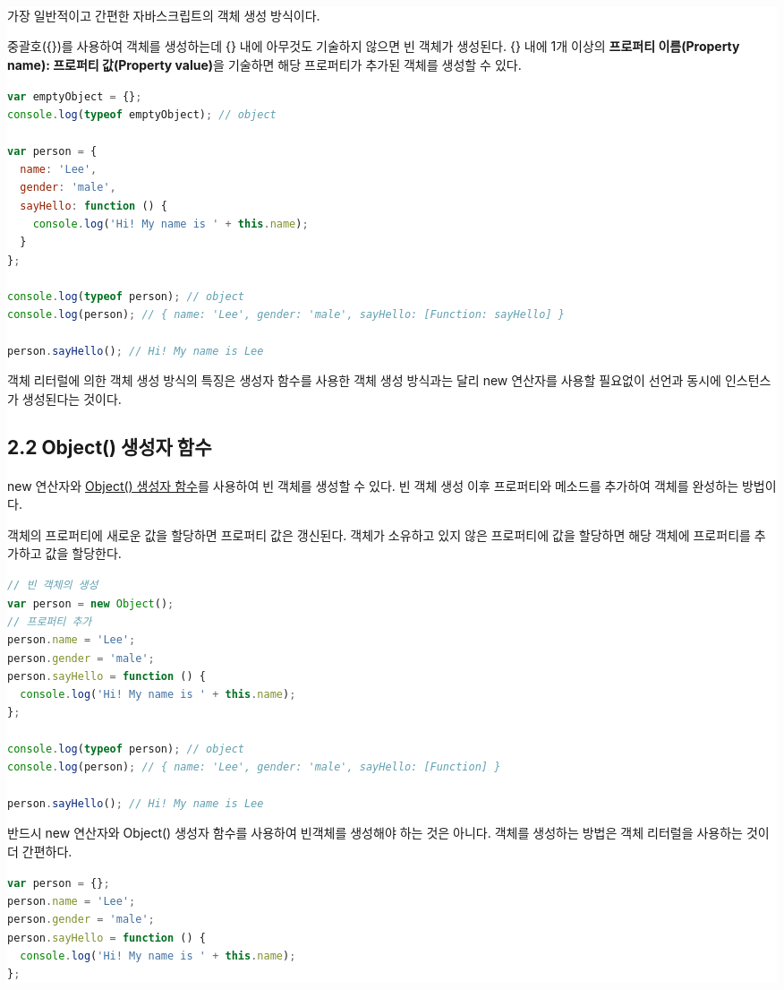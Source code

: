 가장 일반적이고 간편한 자바스크립트의 객체 생성 방식이다.

중괄호({})를 사용하여 객체를 생성하는데 {} 내에 아무것도 기술하지 않으면 빈 객체가 생성된다. {} 내에 1개 이상의 <strong>프로퍼티 이름(Property name): 프로퍼티 값(Property value)</strong>을 기술하면 해당 프로퍼티가 추가된 객체를 생성할 수 있다.


```javascript
var emptyObject = {};
console.log(typeof emptyObject); // object

var person = {
  name: 'Lee',
  gender: 'male',
  sayHello: function () {
    console.log('Hi! My name is ' + this.name);
  }
};

console.log(typeof person); // object
console.log(person); // { name: 'Lee', gender: 'male', sayHello: [Function: sayHello] }

person.sayHello(); // Hi! My name is Lee
```

객체 리터럴에 의한 객체 생성 방식의 특징은 생성자 함수를 사용한 객체 생성 방식과는 달리 new 연산자를 사용할 필요없이 선언과 동시에 인스턴스가 생성된다는 것이다.

## 2.2 Object() 생성자 함수

new 연산자와 [Object() 생성자 함수](./js-standard-built-in-objects#object)를 사용하여 빈 객체를 생성할 수 있다. 빈 객체 생성 이후 프로퍼티와 메소드를 추가하여 객체를 완성하는 방법이다.

객체의 프로퍼티에 새로운 값을 할당하면 프로퍼티 값은 갱신된다. 객체가 소유하고 있지 않은 프로퍼티에 값을 할당하면 해당 객체에 프로퍼티를 추가하고 값을 할당한다.

```javascript
// 빈 객체의 생성
var person = new Object();
// 프로퍼티 추가
person.name = 'Lee';
person.gender = 'male';
person.sayHello = function () {
  console.log('Hi! My name is ' + this.name);
};

console.log(typeof person); // object
console.log(person); // { name: 'Lee', gender: 'male', sayHello: [Function] }

person.sayHello(); // Hi! My name is Lee
```

반드시 new 연산자와 Object() 생성자 함수를 사용하여 빈객체를 생성해야 하는 것은 아니다. 객체를 생성하는 방법은 객체 리터럴을 사용하는 것이 더 간편하다.

```javascript
var person = {};
person.name = 'Lee';
person.gender = 'male';
person.sayHello = function () {
  console.log('Hi! My name is ' + this.name);
};
```
